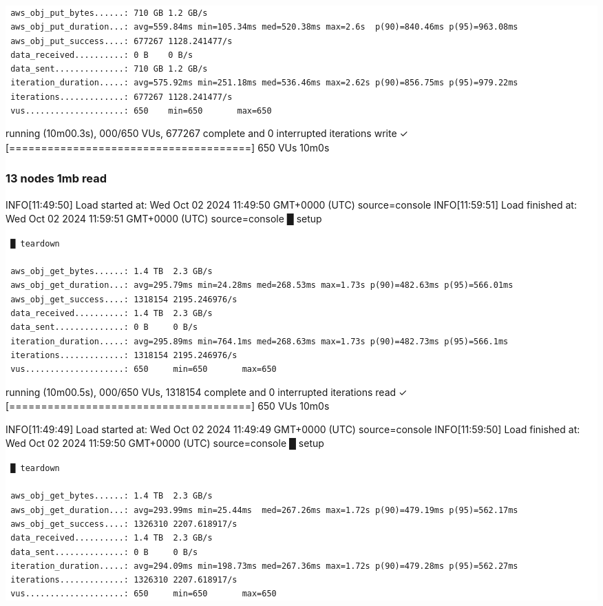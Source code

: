      aws_obj_put_bytes......: 710 GB 1.2 GB/s
     aws_obj_put_duration...: avg=559.84ms min=105.34ms med=520.38ms max=2.6s  p(90)=840.46ms p(95)=963.08ms
     aws_obj_put_success....: 677267 1128.241477/s
     data_received..........: 0 B    0 B/s
     data_sent..............: 710 GB 1.2 GB/s
     iteration_duration.....: avg=575.92ms min=251.18ms med=536.46ms max=2.62s p(90)=856.75ms p(95)=979.22ms
     iterations.............: 677267 1128.241477/s
     vus....................: 650    min=650       max=650

running (10m00.3s), 000/650 VUs, 677267 complete and 0 interrupted iterations
write ✓ [======================================] 650 VUs  10m0s

### 13 nodes 1mb read
INFO[11:49:50] Load started at:               Wed Oct 02 2024 11:49:50 GMT+0000 (UTC)  source=console
INFO[11:59:51] Load finished at:              Wed Oct 02 2024 11:59:51 GMT+0000 (UTC)  source=console
     █ setup

     █ teardown

     aws_obj_get_bytes......: 1.4 TB  2.3 GB/s
     aws_obj_get_duration...: avg=295.79ms min=24.28ms med=268.53ms max=1.73s p(90)=482.63ms p(95)=566.01ms
     aws_obj_get_success....: 1318154 2195.246976/s
     data_received..........: 1.4 TB  2.3 GB/s
     data_sent..............: 0 B     0 B/s
     iteration_duration.....: avg=295.89ms min=764.1ms med=268.63ms max=1.73s p(90)=482.73ms p(95)=566.1ms 
     iterations.............: 1318154 2195.246976/s
     vus....................: 650     min=650       max=650

running (10m00.5s), 000/650 VUs, 1318154 complete and 0 interrupted iterations
read ✓ [======================================] 650 VUs  10m0s

INFO[11:49:49] Load started at:               Wed Oct 02 2024 11:49:49 GMT+0000 (UTC)  source=console
INFO[11:59:50] Load finished at:              Wed Oct 02 2024 11:59:50 GMT+0000 (UTC)  source=console
     █ setup

     █ teardown

     aws_obj_get_bytes......: 1.4 TB  2.3 GB/s
     aws_obj_get_duration...: avg=293.99ms min=25.44ms  med=267.26ms max=1.72s p(90)=479.19ms p(95)=562.17ms
     aws_obj_get_success....: 1326310 2207.618917/s
     data_received..........: 1.4 TB  2.3 GB/s
     data_sent..............: 0 B     0 B/s
     iteration_duration.....: avg=294.09ms min=198.73ms med=267.36ms max=1.72s p(90)=479.28ms p(95)=562.27ms
     iterations.............: 1326310 2207.618917/s
     vus....................: 650     min=650       max=650
